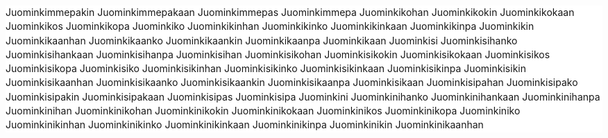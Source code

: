Juominkimmepakin
Juominkimmepakaan
Juominkimmepas
Juominkimmepa
Juominkikohan
Juominkikokin
Juominkikokaan
Juominkikos
Juominkikopa
Juominkiko
Juominkikinhan
Juominkikinko
Juominkikinkaan
Juominkikinpa
Juominkikin
Juominkikaanhan
Juominkikaanko
Juominkikaankin
Juominkikaanpa
Juominkikaan
Juominkisi
Juominkisihanko
Juominkisihankaan
Juominkisihanpa
Juominkisihan
Juominkisikohan
Juominkisikokin
Juominkisikokaan
Juominkisikos
Juominkisikopa
Juominkisiko
Juominkisikinhan
Juominkisikinko
Juominkisikinkaan
Juominkisikinpa
Juominkisikin
Juominkisikaanhan
Juominkisikaanko
Juominkisikaankin
Juominkisikaanpa
Juominkisikaan
Juominkisipahan
Juominkisipako
Juominkisipakin
Juominkisipakaan
Juominkisipas
Juominkisipa
Juominkini
Juominkinihanko
Juominkinihankaan
Juominkinihanpa
Juominkinihan
Juominkinikohan
Juominkinikokin
Juominkinikokaan
Juominkinikos
Juominkinikopa
Juominkiniko
Juominkinikinhan
Juominkinikinko
Juominkinikinkaan
Juominkinikinpa
Juominkinikin
Juominkinikaanhan